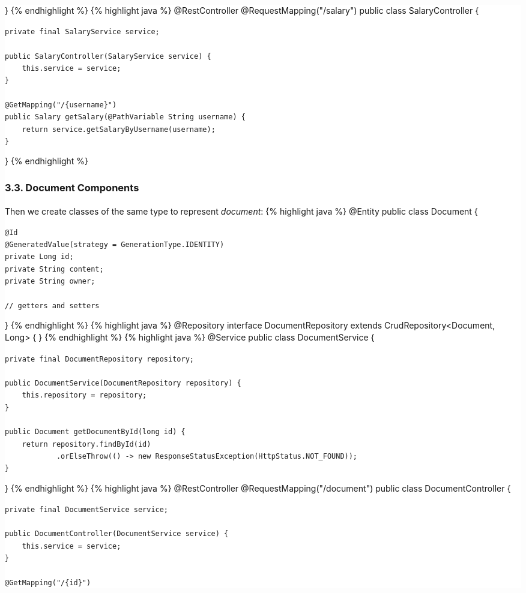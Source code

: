 }
{% endhighlight %}
{% highlight java %}
@RestController
@RequestMapping("/salary")
public class SalaryController {

    private final SalaryService service;

    public SalaryController(SalaryService service) {
        this.service = service;
    }

    @GetMapping("/{username}")
    public Salary getSalary(@PathVariable String username) {
        return service.getSalaryByUsername(username);
    }
}
{% endhighlight %}

### 3.3. Document Components
Then we create classes of the same type to represent _document_:
{% highlight java %}
@Entity
public class Document {

    @Id
    @GeneratedValue(strategy = GenerationType.IDENTITY)
    private Long id;
    private String content;
    private String owner;
    
    // getters and setters
}
{% endhighlight %}
{% highlight java %}
@Repository
interface DocumentRepository extends CrudRepository<Document, Long> {
}
{% endhighlight %}
{% highlight java %}
@Service
public class DocumentService {

    private final DocumentRepository repository;

    public DocumentService(DocumentRepository repository) {
        this.repository = repository;
    }

    public Document getDocumentById(long id) {
        return repository.findById(id)
                .orElseThrow(() -> new ResponseStatusException(HttpStatus.NOT_FOUND));
    }
}
{% endhighlight %}
{% highlight java %}
@RestController
@RequestMapping("/document")
public class DocumentController {

    private final DocumentService service;

    public DocumentController(DocumentService service) {
        this.service = service;
    }

    @GetMapping("/{id}")